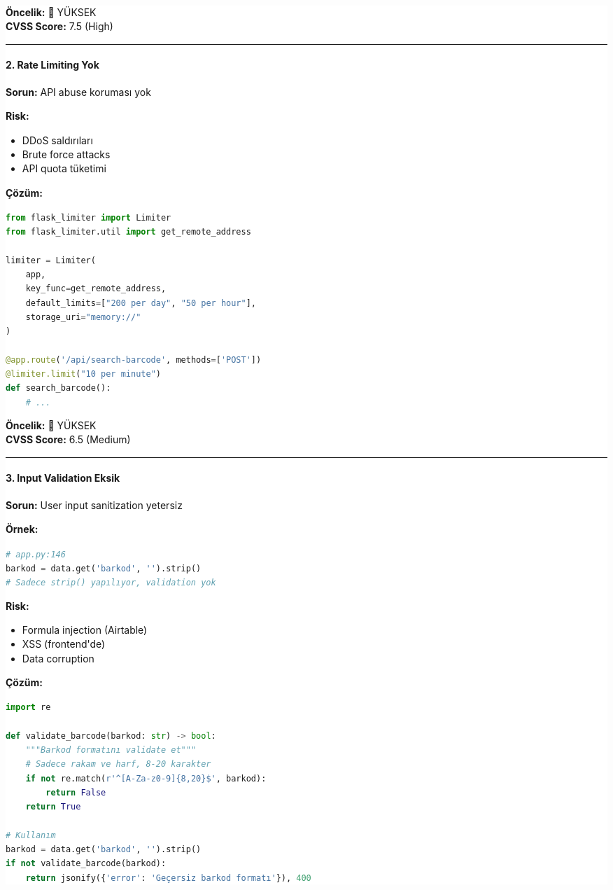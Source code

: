 **Öncelik:** 🔴 YÜKSEK  
**CVSS Score:** 7.5 (High)

---

#### 2. Rate Limiting Yok

**Sorun:** API abuse koruması yok

**Risk:**
- DDoS saldırıları
- Brute force attacks
- API quota tüketimi

**Çözüm:**
```python
from flask_limiter import Limiter
from flask_limiter.util import get_remote_address

limiter = Limiter(
    app,
    key_func=get_remote_address,
    default_limits=["200 per day", "50 per hour"],
    storage_uri="memory://"
)

@app.route('/api/search-barcode', methods=['POST'])
@limiter.limit("10 per minute")
def search_barcode():
    # ...
```

**Öncelik:** 🔴 YÜKSEK  
**CVSS Score:** 6.5 (Medium)

---

#### 3. Input Validation Eksik

**Sorun:** User input sanitization yetersiz

**Örnek:**
```python
# app.py:146
barkod = data.get('barkod', '').strip()
# Sadece strip() yapılıyor, validation yok
```

**Risk:**
- Formula injection (Airtable)
- XSS (frontend'de)
- Data corruption

**Çözüm:**
```python
import re

def validate_barcode(barkod: str) -> bool:
    """Barkod formatını validate et"""
    # Sadece rakam ve harf, 8-20 karakter
    if not re.match(r'^[A-Za-z0-9]{8,20}$', barkod):
        return False
    return True

# Kullanım
barkod = data.get('barkod', '').strip()
if not validate_barcode(barkod):
    return jsonify({'error': 'Geçersiz barkod formatı'}), 400
```